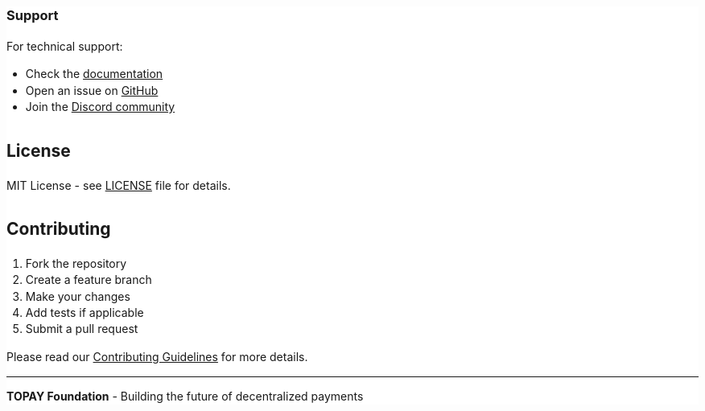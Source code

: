 ### Support

For technical support:

- Check the [documentation](https://docs.topay.org)
- Open an issue on [GitHub](https://github.com/topay-foundation/topay-prototype)
- Join the [Discord community](https://discord.gg/topay)

## License

MIT License - see [LICENSE](LICENSE) file for details.

## Contributing

1. Fork the repository
2. Create a feature branch
3. Make your changes
4. Add tests if applicable
5. Submit a pull request

Please read our [Contributing Guidelines](CONTRIBUTING.md) for more details.

---

**TOPAY Foundation** - Building the future of decentralized payments
